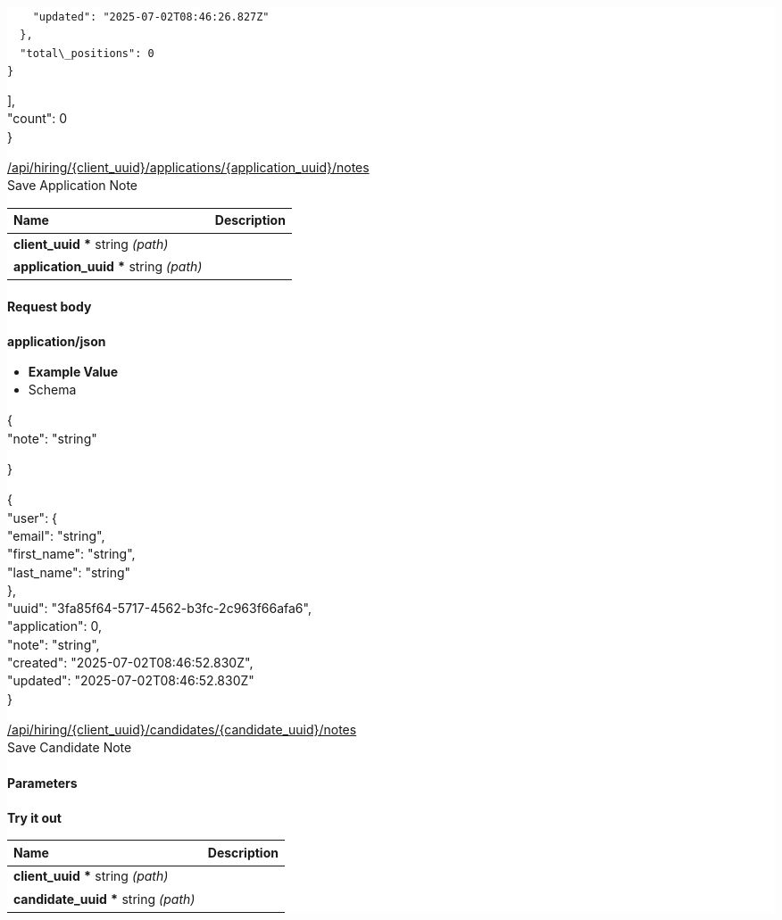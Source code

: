         "updated": "2025-07-02T08:46:26.827Z"  
      },  
      "total\_positions": 0  
    }  
  \],  
  "count": 0  
}

[/api/hiring/{client\_uuid}/applications/{application\_uuid}/notes](https://eu.platform.orbio.work/api/docs#/default/hiring_api_controllers_save_application_note)  
Save Application Note

| Name | Description |
| :---- | :---- |
| **client\_uuid \*** string *(path)* |  |
| **application\_uuid \*** string *(path)* |  |

#### **Request body**

**application/json**

* **Example Value**  
* Schema

{  
  "note": "string"

}

{  
  "user": {  
    "email": "string",  
    "first\_name": "string",  
    "last\_name": "string"  
  },  
  "uuid": "3fa85f64-5717-4562-b3fc-2c963f66afa6",  
  "application": 0,  
  "note": "string",  
  "created": "2025-07-02T08:46:52.830Z",  
  "updated": "2025-07-02T08:46:52.830Z"  
}

[/api/hiring/{client\_uuid}/candidates/{candidate\_uuid}/notes](https://eu.platform.orbio.work/api/docs#/default/hiring_api_controllers_save_candidate_note)  
Save Candidate Note

#### **Parameters**

**Try it out**

| Name | Description |
| :---- | :---- |
| **client\_uuid \*** string *(path)* |  |
| **candidate\_uuid \*** string *(path)* |  |
